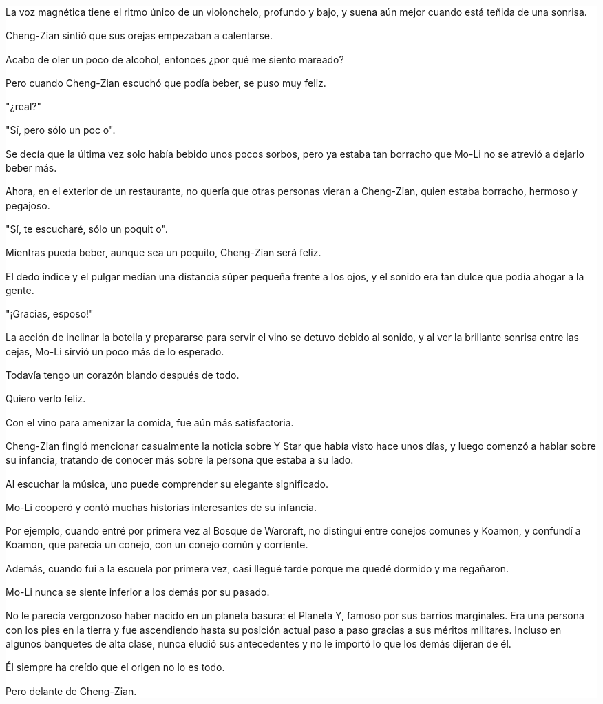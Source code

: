 La voz magnética tiene el ritmo único de un violonchelo, profundo y bajo, y suena aún mejor cuando está teñida de una sonrisa.

Cheng-Zian sintió que sus orejas empezaban a calentarse.

Acabo de oler un poco de alcohol, entonces ¿por qué me siento mareado?

Pero cuando Cheng-Zian escuchó que podía beber, se puso muy feliz.

"¿real?"

"Sí, pero sólo un poc o".

Se decía que la última vez solo había bebido unos pocos sorbos, pero ya estaba tan borracho que Mo-Li no se atrevió a dejarlo beber más.

Ahora, en el exterior de un restaurante, no quería que otras personas vieran a Cheng-Zian, quien estaba borracho, hermoso y pegajoso.

"Sí, te escucharé, sólo un poquit o".

Mientras pueda beber, aunque sea un poquito, Cheng-Zian será feliz.

El dedo índice y el pulgar medían una distancia súper pequeña frente a los ojos, y el sonido era tan dulce que podía ahogar a la gente.

"¡Gracias, esposo!"

La acción de inclinar la botella y prepararse para servir el vino se detuvo debido al sonido, y al ver la brillante sonrisa entre las cejas, Mo-Li sirvió un poco más de lo esperado.

Todavía tengo un corazón blando después de todo.

Quiero verlo feliz.

Con el vino para amenizar la comida, fue aún más satisfactoria.

Cheng-Zian fingió mencionar casualmente la noticia sobre Y Star que había visto hace unos días, y luego comenzó a hablar sobre su infancia, tratando de conocer más sobre la persona que estaba a su lado.

Al escuchar la música, uno puede comprender su elegante significado.

Mo-Li cooperó y contó muchas historias interesantes de su infancia.

Por ejemplo, cuando entré por primera vez al Bosque de Warcraft, no distinguí entre conejos comunes y Koamon, y confundí a Koamon, que parecía un conejo, con un conejo común y corriente.

Además, cuando fui a la escuela por primera vez, casi llegué tarde porque me quedé dormido y me regañaron.

Mo-Li nunca se siente inferior a los demás por su pasado.

No le parecía vergonzoso haber nacido en un planeta basura: el Planeta Y, famoso por sus barrios marginales. Era una persona con los pies en la tierra y fue ascendiendo hasta su posición actual paso a paso gracias a sus méritos militares. Incluso en algunos banquetes de alta clase, nunca eludió sus antecedentes y no le importó lo que los demás dijeran de él.

Él siempre ha creído que el origen no lo es todo.

Pero delante de Cheng-Zian.
